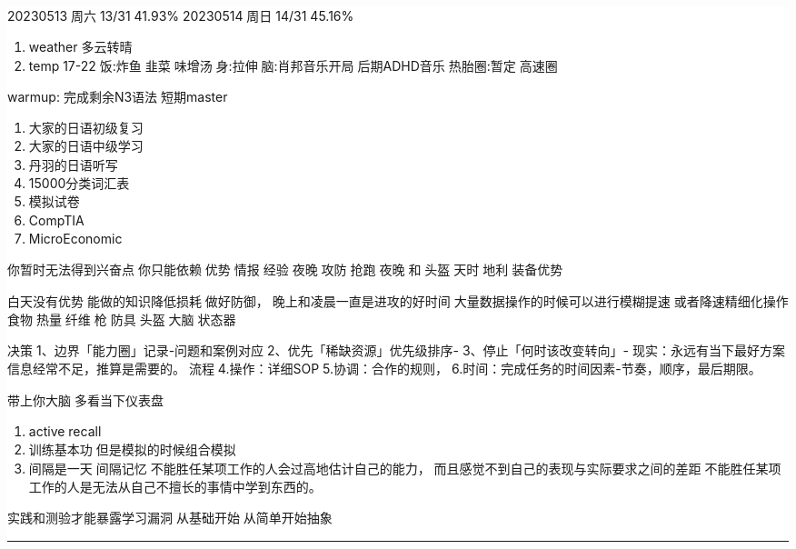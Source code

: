 20230513 周六 13/31 41.93%
20230514 周日 14/31 45.16%
1. weather 多云转晴
2. temp 17-22
饭:炸鱼 韭菜 味增汤
身:拉伸
脑:肖邦音乐开局 后期ADHD音乐
热胎圈:暂定
高速圈

warmup: 完成剩余N3语法 短期master
1. 大家的日语初级复习
2. 大家的日语中级学习
3. 丹羽的日语听写
4. 15000分类词汇表
5. 模拟试卷
6. CompTIA
7. MicroEconomic

你暂时无法得到兴奋点
你只能依赖
优势 情报 经验 夜晚 攻防 抢跑
夜晚 和 头盔
天时 地利 装备优势

白天没有优势 能做的知识降低损耗
做好防御， 晚上和凌晨一直是进攻的好时间
大量数据操作的时候可以进行模糊提速
或者降速精细化操作
食物 热量 纤维 枪 防具 头盔
大脑 状态器

决策
1、边界「能力圈」记录-问题和案例对应
2、优先「稀缺资源」优先级排序-
3、停止「何时该改变转向」-
现实：永远有当下最好方案
信息经常不足，推算是需要的。
流程
4.操作：详细SOP
5.协调：合作的规则，
6.时间：完成任务的时间因素-节奏，顺序，最后期限。

带上你大脑 多看当下仪表盘
1. active recall
2. 训练基本功 但是模拟的时候组合模拟
3. 间隔是一天 间隔记忆
不能胜任某项工作的人会过高地估计自己的能力，
而且感觉不到自己的表现与实际要求之间的差距
不能胜任某项工作的人是无法从自己不擅长的事情中学到东西的。

实践和测验才能暴露学习漏洞
从基础开始 从简单开始抽象

---